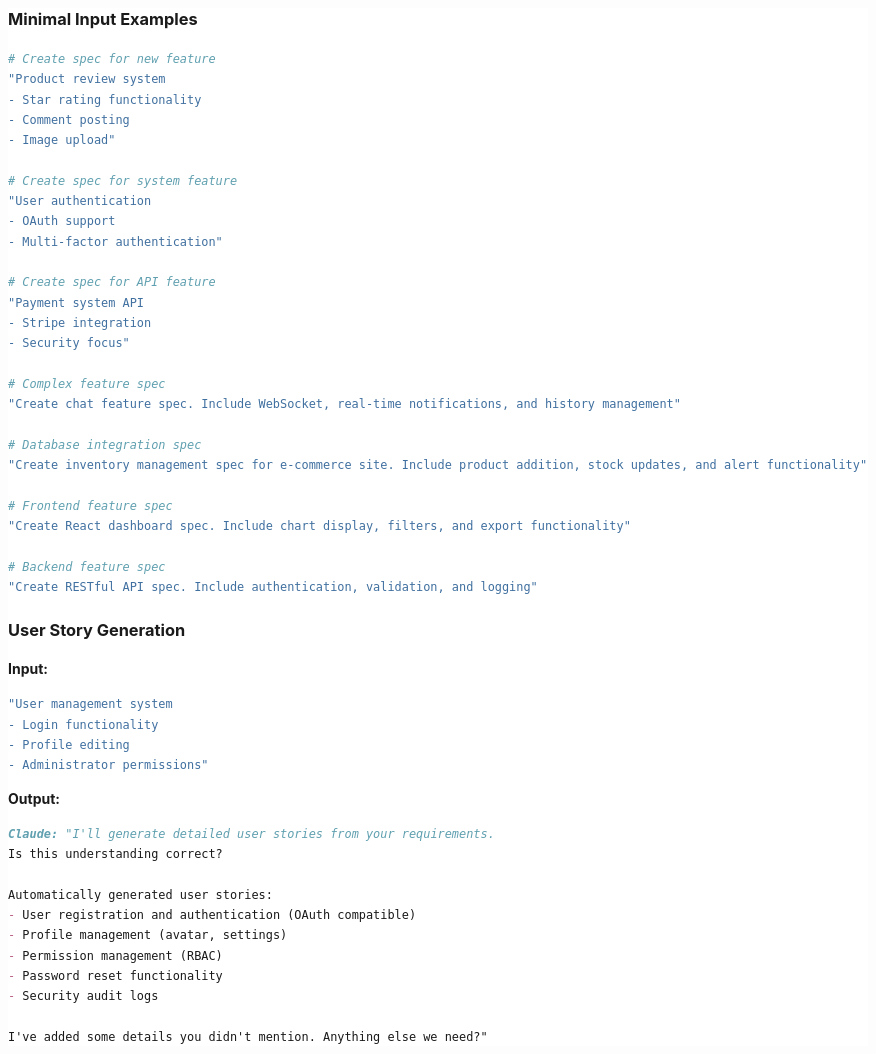 ### Minimal Input Examples

```bash
# Create spec for new feature
"Product review system
- Star rating functionality
- Comment posting
- Image upload"

# Create spec for system feature
"User authentication
- OAuth support
- Multi-factor authentication"

# Create spec for API feature
"Payment system API
- Stripe integration
- Security focus"

# Complex feature spec
"Create chat feature spec. Include WebSocket, real-time notifications, and history management"

# Database integration spec
"Create inventory management spec for e-commerce site. Include product addition, stock updates, and alert functionality"

# Frontend feature spec
"Create React dashboard spec. Include chart display, filters, and export functionality"

# Backend feature spec
"Create RESTful API spec. Include authentication, validation, and logging"
```

### User Story Generation

**Input:**
```bash
"User management system
- Login functionality
- Profile editing
- Administrator permissions"
```

**Output:**
```markdown
Claude: "I'll generate detailed user stories from your requirements.
Is this understanding correct?

Automatically generated user stories:
- User registration and authentication (OAuth compatible)
- Profile management (avatar, settings)
- Permission management (RBAC)
- Password reset functionality
- Security audit logs

I've added some details you didn't mention. Anything else we need?"
```
